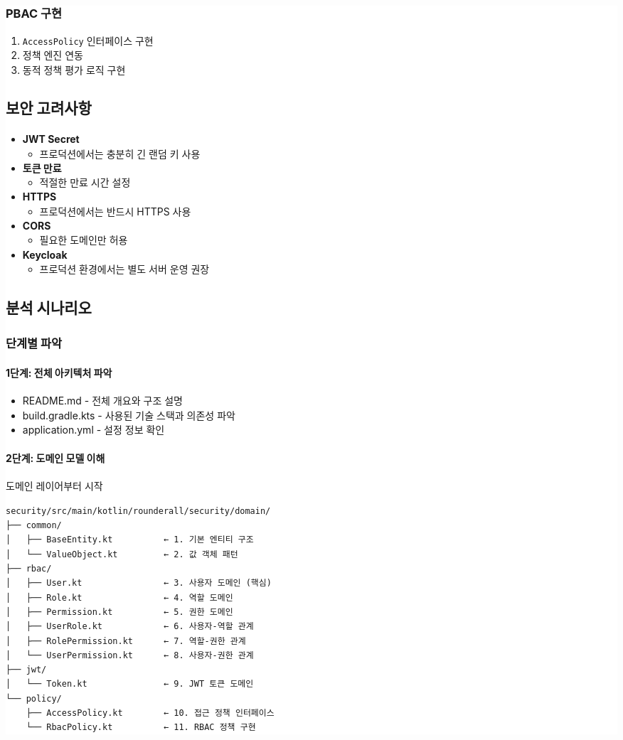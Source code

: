 ### PBAC 구현

1. `AccessPolicy` 인터페이스 구현
2. 정책 엔진 연동
3. 동적 정책 평가 로직 구현

## 보안 고려사항

- **JWT Secret**
    - 프로덕션에서는 충분히 긴 랜덤 키 사용
- **토큰 만료**
    - 적절한 만료 시간 설정
- **HTTPS**
    - 프로덕션에서는 반드시 HTTPS 사용
- **CORS**
    - 필요한 도메인만 허용
- **Keycloak**
    - 프로덕션 환경에서는 별도 서버 운영 권장

## 분석 시나리오

### 단계별 파악

#### 1단계: 전체 아키텍처 파악

- README.md - 전체 개요와 구조 설명
- build.gradle.kts - 사용된 기술 스택과 의존성 파악
- application.yml - 설정 정보 확인

#### 2단계: 도메인 모델 이해

도메인 레이어부터 시작

```text
security/src/main/kotlin/rounderall/security/domain/
├── common/
│   ├── BaseEntity.kt          ← 1. 기본 엔티티 구조
│   └── ValueObject.kt         ← 2. 값 객체 패턴
├── rbac/
│   ├── User.kt                ← 3. 사용자 도메인 (핵심)
│   ├── Role.kt                ← 4. 역할 도메인
│   ├── Permission.kt          ← 5. 권한 도메인
│   ├── UserRole.kt            ← 6. 사용자-역할 관계
│   ├── RolePermission.kt      ← 7. 역할-권한 관계
│   └── UserPermission.kt      ← 8. 사용자-권한 관계
├── jwt/
│   └── Token.kt               ← 9. JWT 토큰 도메인
└── policy/
    ├── AccessPolicy.kt        ← 10. 접근 정책 인터페이스
    └── RbacPolicy.kt          ← 11. RBAC 정책 구현
```
